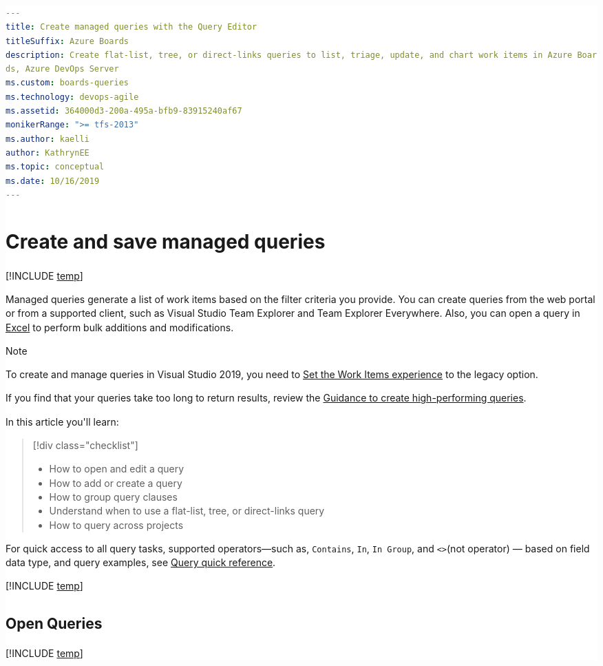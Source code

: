 ```yaml
---
title: Create managed queries with the Query Editor
titleSuffix: Azure Boards
description: Create flat-list, tree, or direct-links queries to list, triage, update, and chart work items in Azure Boards, Azure DevOps Server 
ms.custom: boards-queries
ms.technology: devops-agile
ms.assetid: 364000d3-200a-495a-bfb9-83915240af67
monikerRange: ">= tfs-2013"
ms.author: kaelli
author: KathrynEE
ms.topic: conceptual
ms.date: 10/16/2019
---
```


# Create and save managed queries

[!INCLUDE [temp](../includes/version-vsts-tfs-all-versions.md)]

Managed queries generate a list of work items based on the filter criteria you provide. You can create queries from the web portal or from a supported client, such as Visual Studio Team Explorer and Team Explorer Everywhere. Also, you can open a query in [Excel](../backlogs/office/bulk-add-modify-work-items-excel.md) to perform bulk additions and modifications.  

> [!NOTE]  
> To create and manage queries in Visual Studio 2019, you need to [Set the Work Items experience](../work-items/set-work-item-experience-vs.md) to the legacy option.

If you find that your queries take too long to return results, review the [Guidance to create high-performing queries](high-performing-queries.md).  

In this article you'll learn:  

> [!div class="checklist"]    
> * How to open and edit a query   
> * How to add or create a query 
> * How to group query clauses 
> * Understand when to use a flat-list, tree, or direct-links query 
> * How to query across projects    

For quick access to all query tasks, supported operators&mdash;such as, `Contains`, `In`, `In Group`, and `<>`(not operator) &mdash; based on field data type, and query examples, see [Query quick reference](query-index-quick-ref.md).  

[!INCLUDE [temp](../includes/prerequisites-queries.md)]

## Open Queries 

[!INCLUDE [temp](../includes/open-queries.md)] 


<a id="flat-list-query"/>

